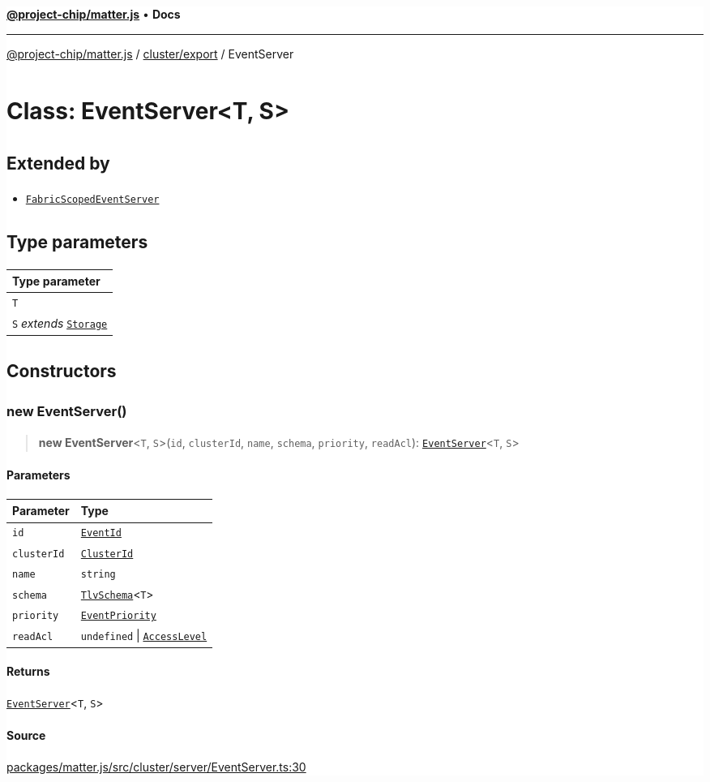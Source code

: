 [**@project-chip/matter.js**](../../../README.md) • **Docs**

***

[@project-chip/matter.js](../../../modules.md) / [cluster/export](../README.md) / EventServer

# Class: EventServer\<T, S\>

## Extended by

- [`FabricScopedEventServer`](FabricScopedEventServer.md)

## Type parameters

| Type parameter |
| :------ |
| `T` |
| `S` *extends* [`Storage`](../../../storage/export/interfaces/Storage.md) |

## Constructors

### new EventServer()

> **new EventServer**\<`T`, `S`\>(`id`, `clusterId`, `name`, `schema`, `priority`, `readAcl`): [`EventServer`](EventServer.md)\<`T`, `S`\>

#### Parameters

| Parameter | Type |
| :------ | :------ |
| `id` | [`EventId`](../../../datatype/export/README.md#eventid) |
| `clusterId` | [`ClusterId`](../../../datatype/export/README.md#clusterid) |
| `name` | `string` |
| `schema` | [`TlvSchema`](../../../tlv/export/classes/TlvSchema.md)\<`T`\> |
| `priority` | [`EventPriority`](../enumerations/EventPriority.md) |
| `readAcl` | `undefined` \| [`AccessLevel`](../enumerations/AccessLevel.md) |

#### Returns

[`EventServer`](EventServer.md)\<`T`, `S`\>

#### Source

[packages/matter.js/src/cluster/server/EventServer.ts:30](https://github.com/project-chip/matter.js/blob/7a8cbb56b87d4ccf34bec5a9a95ab40a1711324f/packages/matter.js/src/cluster/server/EventServer.ts#L30)
